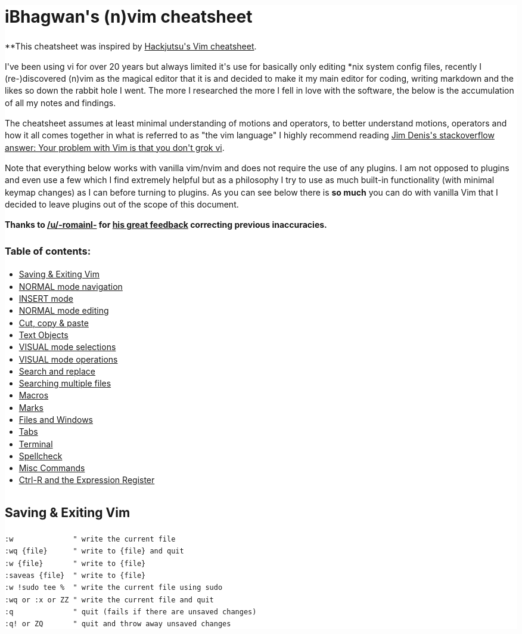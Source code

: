 # iBhagwan's (n)vim cheatsheet

\*\*This cheatsheet was inspired by [Hackjutsu's Vim cheatsheet](https://github.com/hackjutsu/vim-cheatsheet).

I've been using vi for over 20 years but always limited it's use for basically only editing \*nix system config files, recently I (re-)discovered (n)vim as the magical editor that it is and decided to make it my main editor for coding, writing markdown and the likes so down the rabbit hole I went. The more I researched the more I fell in love with the software, the below is the accumulation of all my notes and findings.

The cheatsheet assumes at least minimal understanding of motions and operators, to better understand motions, operators and how it all comes together in what is referred to as "the vim language" I highly recommend reading [Jim Denis's stackoverflow answer: Your problem with Vim is that you don't grok vi](https://gist.github.com/nifl/1178878).

Note that everything below works with vanilla vim/nvim and does not require the use of any plugins. I am not opposed to plugins and even use a few which I find extremely helpful but as a philosophy I try to use as much built-in functionality (with minimal keymap changes) as I can before turning to plugins. As you can see below there is **so much** you can do with vanilla Vim that I decided to leave plugins out of the scope of this document.

**Thanks to [/u/-romainl-](https://www.reddit.com/user/-romainl-/) for [his great feedback](https://www.reddit.com/r/vim/comments/gha79v/i_wrote_an_advanced_comprehensive_cheatsheet_for/fq7qeop?utm_source=share&utm_medium=web2x) correcting previous inaccuracies.**


### Table of contents:

- [Saving & Exiting Vim](#saving-exiting-vim)
- [NORMAL mode navigation](#normal-mode-navigation)
- [INSERT mode](#insert-mode)
- [NORMAL mode editing](#normal-mode-editing)
- [Cut, copy & paste](#cut-copy-and-paste)
- [Text Objects](#text-objects)
- [VISUAL mode selections](#visual-mode-selections)
- [VISUAL mode operations](#visual-mode-operations)
- [Search and replace](#search-and-replace)
- [Searching multiple files](#searching-multiple-files)
- [Macros](#macros)
- [Marks](#marks)
- [Files and Windows](#files-and-windows)
- [Tabs](#tabs)
- [Terminal](#term)
- [Spellcheck](#spellcheck)
- [Misc Commands](#misc-commands)
- [Ctrl-R and the Expression Register](#ctrl-r-and-the-expression-register)

## <a id="saving-exiting-vim">Saving & Exiting Vim</a>
```vim
:w              " write the current file
:wq {file}      " write to {file} and quit
:w {file}       " write to {file}
:saveas {file}  " write to {file}
:w !sudo tee %  " write the current file using sudo
:wq or :x or ZZ " write the current file and quit
:q              " quit (fails if there are unsaved changes)
:q! or ZQ       " quit and throw away unsaved changes
```
